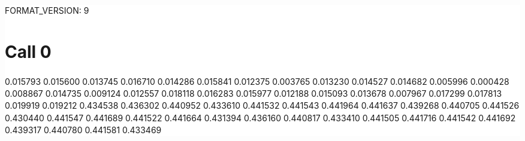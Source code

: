 FORMAT_VERSION: 9

# Call 0
0.015793
0.015600
0.013745
0.016710
0.014286
0.015841
0.012375
0.003765
0.013230
0.014527
0.014682
0.005996
0.000428
0.008867
0.014735
0.009124
0.012557
0.018118
0.016283
0.015977
0.012188
0.015093
0.013678
0.007967
0.017299
0.017813
0.019919
0.019212
0.434538
0.436302
0.440952
0.433610
0.441532
0.441543
0.441964
0.441637
0.439268
0.440705
0.441526
0.430440
0.441547
0.441689
0.441522
0.441664
0.431394
0.436160
0.440817
0.433410
0.441505
0.441716
0.441542
0.441692
0.439317
0.440780
0.441581
0.433469
